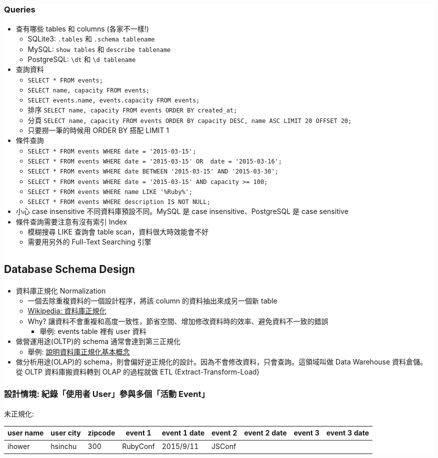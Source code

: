 ### Queries

 * 查有哪些 tables 和 columns (各家不一樣!)
   * SQLite3: `.tables` 和 `.schema tablename`
   * MySQL: `show tables` 和 `describe tablename`
   * PostgreSQL: `\dt` 和 `\d tablename`
 * 查詢資料
   * `SELECT * FROM events;`
   * `SELECT name, capacity FROM events;`
   * `SELECT events.name, events.capacity FROM events;`
   * 排序 `SELECT name, capacity FROM events ORDER BY created_at;`
   * 分頁 `SELECT name, capacity FROM events ORDER BY capacity DESC, name ASC LIMIT 20 OFFSET 20;`
   * 只要撈一筆的時候用 ORDER BY 搭配 LIMIT 1
 * 條件查詢
   * `SELECT * FROM events WHERE date = '2015-03-15';`
   * `SELECT * FROM events WHERE date = '2015-03-15' OR  date = '2015-03-16';`
   * `SELECT * FROM events WHERE date BETWEEN '2015-03-15' AND '2015-03-30';`
   * `SELECT * FROM events WHERE date = '2015-03-15' AND capacity >= 100;`
   * `SELECT * FROM events WHERE name LIKE '%Ruby%';`
   * `SELECT * FROM events WHERE description IS NOT NULL;`
 * 小心 case insensitive 不同資料庫預設不同。MySQL 是 case insensitive、PostgreSQL 是 case sensitive
 * 條件查詢需要注意有沒有索引 Index
   * 模糊搜尋 LIKE 查詢會 table scan，資料很大時效能會不好
   * 需要用另外的 Full-Text Searching 引擎

## Database Schema Design

 * 資料庫正規化 Normalization
   * 一個去除重複資料的一個設計程序，將該 column 的資料抽出來成另一個新 table
   * [Wikipedia: 資料庫正規化](https://zh.wikipedia.org/wiki/%E6%95%B0%E6%8D%AE%E5%BA%93%E8%A7%84%E8%8C%83%E5%8C%96)
   * Why? 讓資料不會重複和高度一致性，節省空間、增加修改資料時的效率、避免資料不一致的錯誤
     * 舉例: events table 裡有 user 資料
 * 做營運用途(OLTP)的 schema 通常會達到第三正規化
   * 舉例:  [說明資料庫正規化基本概念](https://support.microsoft.com/en-us/kb/283878/zh-tw)
 * 做分析用途(OLAP)的 schema，則會偏好逆正規化的設計。因為不會修改資料，只會查詢。這領域叫做 Data Warehouse 資料倉儲。從 OLTP 資料庫搬資料轉到 OLAP 的過程就做 ETL (Extract-Transform-Load)

### 設計情境:  紀錄「使用者 User」參與多個「活動 Event」

未正規化:

<table class="table table-bordered">
<thead>
<tr>
<th>user name</th>
<th>user city</th>
<th>zipcode</th>
<th>event 1</th>
<th>event 1 date</th>
<th>event 2</th>
<th>event 2 date</th>
<th>event 3</th>
<th>event 3 date</th>
</tr>
</thead>
<tbody>
<tr>
<td>ihower</td>
<td>hsinchu</td>
<td>300</td>
<td>RubyConf</td>
<td>2015/9/11</td>
<td>JSConf</td>